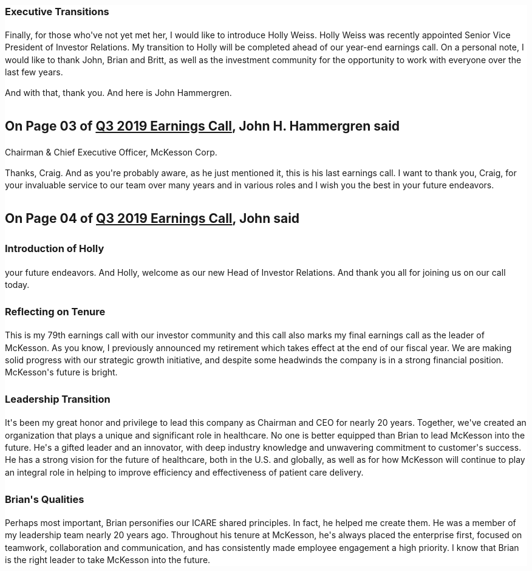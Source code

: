 ### Executive Transitions
Finally, for those who've not yet met her, I would like to introduce Holly Weiss. Holly Weiss was recently appointed Senior Vice President of Investor Relations. My transition to Holly will be completed ahead of our year-end earnings call. On a personal note, I would like to thank John, Brian and Britt, as well as the investment community for the opportunity to work with everyone over the last few years.

And with that, thank you. And here is John Hammergren.

## On Page 03 of [Q3 2019 Earnings Call](https://s24.q4cdn.com/128197368/files/doc_financials/quarterly/2019/q3/Q3-FY19-Earnings-Call-Transcript.pdf), John H. Hammergren said
Chairman & Chief Executive Officer, McKesson Corp.

Thanks, Craig. And as you're probably aware, as he just mentioned it, this is his last earnings call. I want to thank you, Craig, for your invaluable service to our team over many years and in various roles and I wish you the best in your future endeavors.
## On Page 04 of [Q3 2019 Earnings Call](https://s24.q4cdn.com/128197368/files/doc_financials/quarterly/2019/q3/Q3-FY19-Earnings-Call-Transcript.pdf), John said

### Introduction of Holly

your future endeavors. And Holly, welcome as our new Head of Investor Relations. And thank you all for joining us on our call today.

### Reflecting on Tenure

This is my 79th earnings call with our investor community and this call also marks my final earnings call as the leader of McKesson. As you know, I previously announced my retirement which takes effect at the end of our fiscal year. We are making solid progress with our strategic growth initiative, and despite some headwinds the company is in a strong financial position. McKesson's future is bright.

### Leadership Transition

It's been my great honor and privilege to lead this company as Chairman and CEO for nearly 20 years. Together, we've created an organization that plays a unique and significant role in healthcare. No one is better equipped than Brian to lead McKesson into the future. He's a gifted leader and an innovator, with deep industry knowledge and unwavering commitment to customer's success. He has a strong vision for the future of healthcare, both in the U.S. and globally, as well as for how McKesson will continue to play an integral role in helping to improve efficiency and effectiveness of patient care delivery.

### Brian's Qualities

Perhaps most important, Brian personifies our ICARE shared principles. In fact, he helped me create them. He was a member of my leadership team nearly 20 years ago. Throughout his tenure at McKesson, he's always placed the enterprise first, focused on teamwork, collaboration and communication, and has consistently made employee engagement a high priority. I know that Brian is the right leader to take McKesson into the future.
